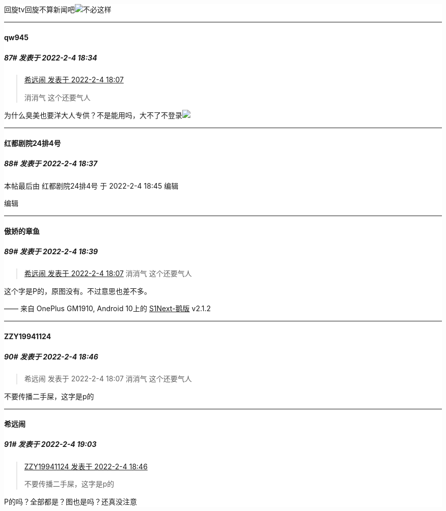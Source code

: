 回旋tv回旋不算新闻吧<img src="https://static.saraba1st.com/image/smiley/face2017/067.png" referrerpolicy="no-referrer">不必这样

*****

####  qw945  
##### 87#       发表于 2022-2-4 18:34

<blockquote><a href="httphttps://bbs.saraba1st.com/2b/forum.php?mod=redirect&amp;goto=findpost&amp;pid=54545522&amp;ptid=2050626" target="_blank">希远闹 发表于 2022-2-4 18:07</a>

消消气 这个还要气人</blockquote>
为什么臭美也要洋大人专供？不是能用吗，大不了不登录<img src="https://static.saraba1st.com/image/smiley/face2017/068.png" referrerpolicy="no-referrer">

*****

####  红都剧院24排4号  
##### 88#       发表于 2022-2-4 18:37

 本帖最后由 红都剧院24排4号 于 2022-2-4 18:45 编辑 

编辑

*****

####  傲娇的章鱼  
##### 89#       发表于 2022-2-4 18:39

<blockquote><a href="httphttps://bbs.saraba1st.com/2b/forum.php?mod=redirect&amp;goto=findpost&amp;pid=54545522&amp;ptid=2050626" target="_blank">希远闹 发表于 2022-2-4 18:07</a>
消消气 这个还要气人</blockquote>
这个字是P的，原图没有。不过意思也差不多。

—— 来自 OnePlus GM1910, Android 10上的 [S1Next-鹅版](https://github.com/ykrank/S1-Next/releases) v2.1.2

*****

####  ZZY19941124  
##### 90#       发表于 2022-2-4 18:46

<blockquote>希远闹 发表于 2022-2-4 18:07
消消气 这个还要气人</blockquote>
不要传播二手屎，这字是p的



*****

####  希远闹  
##### 91#       发表于 2022-2-4 19:03

<blockquote><a href="httphttps://bbs.saraba1st.com/2b/forum.php?mod=redirect&amp;goto=findpost&amp;pid=54545898&amp;ptid=2050626" target="_blank">ZZY19941124 发表于 2022-2-4 18:46</a>

不要传播二手屎，这字是p的</blockquote>
P的吗？全部都是？图也是吗？还真没注意
